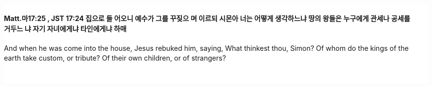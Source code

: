 
<div class="columns">
  <div class="scriptures">
    <br>
    <div class="scripture">
      <b>Matt.마17:25 , JST 17:24 집으로 들 어오니 예수가 그를 꾸짖으 며 이르되 시몬아 너는 어떻게 생각하느냐 땅의 왕들은 누구에게 관세나 공세를 거두느 냐 자기 자녀에게냐 타인에게냐 하매 
      </b>
    </div>
    <br>
    <div class="scripture">And when he was come into the house, Jesus rebuked him, saying, What thinkest thou, Simon? Of whom do the kings of the earth take custom, or tribute? Of their own children, or of strangers? 
    </div>
    <br>
    <div class="scripture">
      <b>
      </b>
    </div>
    <br>
    <div class="scripture">
    </div>         
  </div>
  <div class="image-container">
